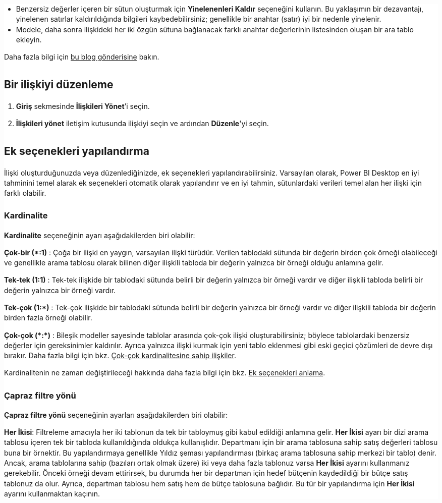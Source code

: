 * Benzersiz değerler içeren bir sütun oluşturmak için **Yinelenenleri Kaldır** seçeneğini kullanın. Bu yaklaşımın bir dezavantajı, yinelenen satırlar kaldırıldığında bilgileri kaybedebilirsiniz; genellikle bir anahtar (satır) iyi bir nedenle yinelenir.
* Modele, daha sonra ilişkideki her iki özgün sütuna bağlanacak farklı anahtar değerlerinin listesinden oluşan bir ara tablo ekleyin.

Daha fazla bilgi için [bu blog gönderisine](https://blogs.technet.microsoft.com/cansql/2016/12/19/relationships-in-power-bi-fixing-one-of-the-columns-must-have-unique-values-error-message/) bakın.


## <a name="edit-a-relationship"></a>Bir ilişkiyi düzenleme
1. **Giriş** sekmesinde **İlişkileri Yönet**’i seçin.

2. **İlişkileri yönet** iletişim kutusunda ilişkiyi seçin ve ardından **Düzenle**'yi seçin.

## <a name="configure-additional-options"></a>Ek seçenekleri yapılandırma
İlişki oluşturduğunuzda veya düzenlediğinizde, ek seçenekleri yapılandırabilirsiniz. Varsayılan olarak, Power BI Desktop en iyi tahminini temel alarak ek seçenekleri otomatik olarak yapılandırır ve en iyi tahmin, sütunlardaki verileri temel alan her ilişki için farklı olabilir.

### <a name="cardinality"></a>Kardinalite
**Kardinalite** seçeneğinin ayarı aşağıdakilerden biri olabilir:

**Çok-bir (\*:1)** : Çoğa bir ilişki en yaygın, varsayılan ilişki türüdür. Verilen tablodaki sütunda bir değerin birden çok örneği olabileceği ve genellikle arama tablosu olarak bilinen diğer ilişkili tabloda bir değerin yalnızca bir örneği olduğu anlamına gelir.

**Tek-tek (1:1)** : Tek-tek ilişkide bir tablodaki sütunda belirli bir değerin yalnızca bir örneği vardır ve diğer ilişkili tabloda belirli bir değerin yalnızca bir örneği vardır.

**Tek-çok (1:*)** : Tek-çok ilişkide bir tablodaki sütunda belirli bir değerin yalnızca bir örneği vardır ve diğer ilişkili tabloda bir değerin birden fazla örneği olabilir.

**Çok-çok (\*:\*)** : Bileşik modeller sayesinde tablolar arasında çok-çok ilişki oluşturabilirsiniz; böylece tablolardaki benzersiz değerler için gereksinimler kaldırılır. Ayrıca yalnızca ilişki kurmak için yeni tablo eklenmesi gibi eski geçici çözümleri de devre dışı bırakır. Daha fazla bilgi için bkz. [Çok-çok kardinalitesine sahip ilişkiler](https://docs.microsoft.com/power-bi/desktop-many-to-many-relationships). 

Kardinalitenin ne zaman değiştirileceği hakkında daha fazla bilgi için bkz. [Ek seçenekleri anlama](#understanding-additional-options).

### <a name="cross-filter-direction"></a>Çapraz filtre yönü
**Çapraz filtre yönü** seçeneğinin ayarları aşağıdakilerden biri olabilir:

**Her İkisi**: Filtreleme amacıyla her iki tablonun da tek bir tabloymuş gibi kabul edildiği anlamına gelir. **Her İkisi** ayarı bir dizi arama tablosu içeren tek bir tabloda kullanıldığında oldukça kullanışlıdır. Departmanı için bir arama tablosuna sahip satış değerleri tablosu buna bir örnektir. Bu yapılandırmaya genellikle Yıldız şeması yapılandırması (birkaç arama tablosuna sahip merkezi bir tablo) denir. Ancak, arama tablolarına sahip (bazıları ortak olmak üzere) iki veya daha fazla tablonuz varsa **Her İkisi** ayarını kullanmanız gerekebilir. Önceki örneği devam ettirirsek, bu durumda her bir departman için hedef bütçenin kaydedildiği bir bütçe satış tablonuz da olur. Ayrıca, departman tablosu hem satış hem de bütçe tablosuna bağlıdır. Bu tür bir yapılandırma için **Her İkisi** ayarını kullanmaktan kaçının.
